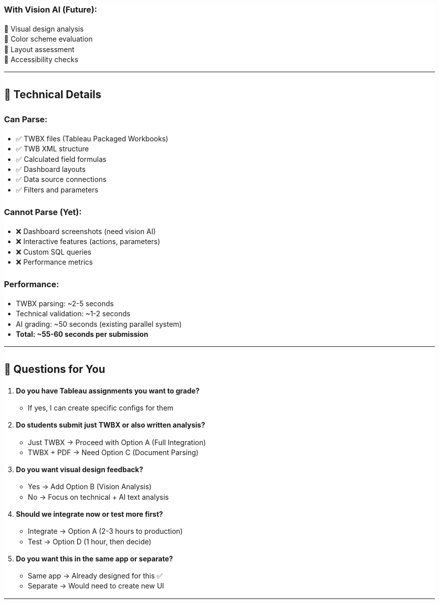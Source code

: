 ### With Vision AI (Future):
🚧 Visual design analysis  
🚧 Color scheme evaluation  
🚧 Layout assessment  
🚧 Accessibility checks  

---

## 🔧 Technical Details

### Can Parse:
- ✅ TWBX files (Tableau Packaged Workbooks)
- ✅ TWB XML structure
- ✅ Calculated field formulas
- ✅ Dashboard layouts
- ✅ Data source connections
- ✅ Filters and parameters

### Cannot Parse (Yet):
- ❌ Dashboard screenshots (need vision AI)
- ❌ Interactive features (actions, parameters)
- ❌ Custom SQL queries
- ❌ Performance metrics

### Performance:
- TWBX parsing: ~2-5 seconds
- Technical validation: ~1-2 seconds
- AI grading: ~50 seconds (existing parallel system)
- **Total: ~55-60 seconds per submission**

---

## 🤔 Questions for You

1. **Do you have Tableau assignments you want to grade?**
   - If yes, I can create specific configs for them

2. **Do students submit just TWBX or also written analysis?**
   - Just TWBX → Proceed with Option A (Full Integration)
   - TWBX + PDF → Need Option C (Document Parsing)

3. **Do you want visual design feedback?**
   - Yes → Add Option B (Vision Analysis)
   - No → Focus on technical + AI text analysis

4. **Should we integrate now or test more first?**
   - Integrate → Option A (2-3 hours to production)
   - Test → Option D (1 hour, then decide)

5. **Do you want this in the same app or separate?**
   - Same app → Already designed for this ✅
   - Separate → Would need to create new UI

---